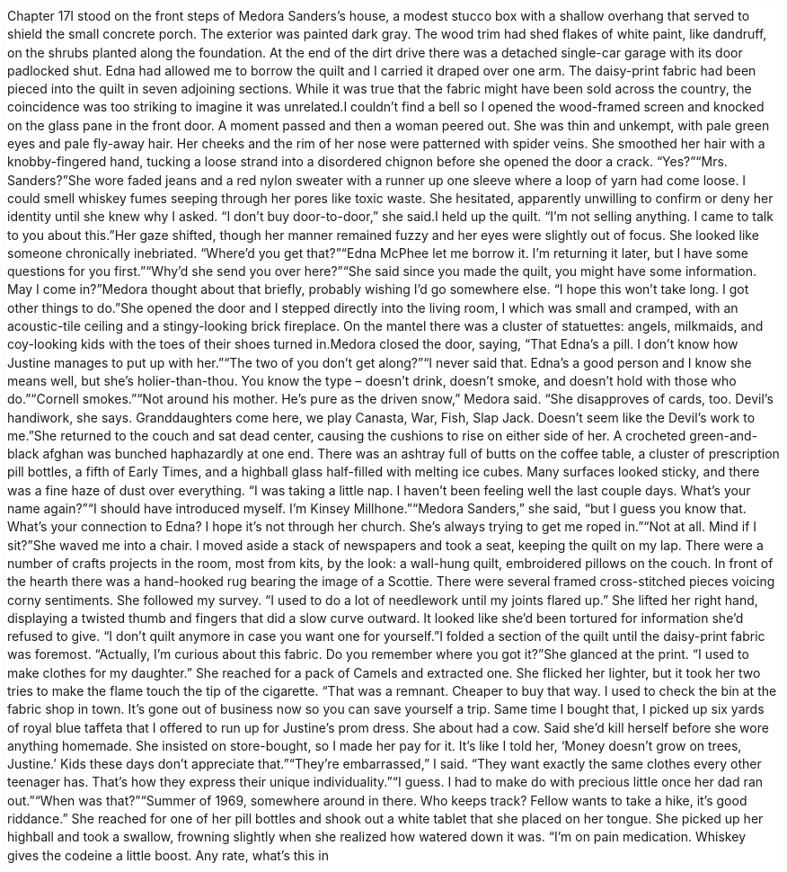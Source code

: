 Chapter 17I stood on the front steps of Medora Sanders’s house, a modest stucco box with a shallow overhang that served to shield the small concrete porch. The exterior was painted dark gray. The wood trim had shed flakes of white paint, like dandruff, on the shrubs planted along the foundation. At the end of the dirt drive there was a detached single-car garage with its door padlocked shut. Edna had allowed me to borrow the quilt and I carried it draped over one arm. The daisy-print fabric had been pieced into the quilt in seven adjoining sections. While it was true that the fabric might have been sold across the country, the coincidence was too striking to imagine it was unrelated.I couldn’t find a bell so I opened the wood-framed screen and knocked on the glass pane in the front door. A moment passed and then a woman peered out. She was thin and unkempt, with pale green eyes and pale fly-away hair. Her cheeks and the rim of her nose were patterned with spider veins. She smoothed her hair with a knobby-fingered hand, tucking a loose strand into a disordered chignon before she opened the door a crack. “Yes?”“Mrs. Sanders?”She wore faded jeans and a red nylon sweater with a runner up one sleeve where a loop of yarn had come loose. I could smell whiskey fumes seeping through her pores like toxic waste. She hesitated, apparently unwilling to confirm or deny her identity until she knew why I asked. “I don’t buy door-to-door,” she said.I held up the quilt. “I’m not selling anything. I came to talk to you about this.”Her gaze shifted, though her manner remained fuzzy and her eyes were slightly out of focus. She looked like someone chronically inebriated. “Where’d you get that?”“Edna McPhee let me borrow it. I’m returning it later, but I have some questions for you first.”“Why’d she send you over here?”“She said since you made the quilt, you might have some information. May I come in?”Medora thought about that briefly, probably wishing I’d go somewhere else. “I hope this won’t take long. I got other things to do.”She opened the door and I stepped directly into the living room, I which was small and cramped, with an acoustic-tile ceiling and a stingy-looking brick fireplace. On the mantel there was a cluster of statuettes: angels, milkmaids, and coy-looking kids with the toes of their shoes turned in.Medora closed the door, saying, “That Edna’s a pill. I don’t know how Justine manages to put up with her.”“The two of you don’t get along?”“I never said that. Edna’s a good person and I know she means well, but she’s holier-than-thou. You know the type – doesn’t drink, doesn’t smoke, and doesn’t hold with those who do.”“Cornell smokes.”“Not around his mother. He’s pure as the driven snow,” Medora said. “She disapproves of cards, too. Devil’s handiwork, she says. Granddaughters come here, we play Canasta, War, Fish, Slap Jack. Doesn’t seem like the Devil’s work to me.”She returned to the couch and sat dead center, causing the cushions to rise on either side of her. A crocheted green-and-black afghan was bunched haphazardly at one end. There was an ashtray full of butts on the coffee table, a cluster of prescription pill bottles, a fifth of Early Times, and a highball glass half-filled with melting ice cubes. Many surfaces looked sticky, and there was a fine haze of dust over everything. “I was taking a little nap. I haven’t been feeling well the last couple days. What’s your name again?”“I should have introduced myself. I’m Kinsey Millhone.”“Medora Sanders,” she said, “but I guess you know that. What’s your connection to Edna? I hope it’s not through her church. She’s always trying to get me roped in.”“Not at all. Mind if I sit?”She waved me into a chair. I moved aside a stack of newspapers and took a seat, keeping the quilt on my lap. There were a number of crafts projects in the room, most from kits, by the look: a wall-hung quilt, embroidered pillows on the couch. In front of the hearth there was a hand-hooked rug bearing the image of a Scottie. There were several framed cross-stitched pieces voicing corny sentiments. She followed my survey. “I used to do a lot of needlework until my joints flared up.” She lifted her right hand, displaying a twisted thumb and fingers that did a slow curve outward. It looked like she’d been tortured for information she’d refused to give. “I don’t quilt anymore in case you want one for yourself.”I folded a section of the quilt until the daisy-print fabric was foremost. “Actually, I’m curious about this fabric. Do you remember where you got it?”She glanced at the print. “I used to make clothes for my daughter.” She reached for a pack of Camels and extracted one. She flicked her lighter, but it took her two tries to make the flame touch the tip of the cigarette. “That was a remnant. Cheaper to buy that way. I used to check the bin at the fabric shop in town. It’s gone out of business now so you can save yourself a trip. Same time I bought that, I picked up six yards of royal blue taffeta that I offered to run up for Justine’s prom dress. She about had a cow. Said she’d kill herself before she wore anything homemade. She insisted on store-bought, so I made her pay for it. It’s like I told her, ‘Money doesn’t grow on trees, Justine.’ Kids these days don’t appreciate that.”“They’re embarrassed,” I said. “They want exactly the same clothes every other teenager has. That’s how they express their unique individuality.”“I guess. I had to make do with precious little once her dad ran out.”“When was that?”“Summer of 1969, somewhere around in there. Who keeps track? Fellow wants to take a hike, it’s good riddance.” She reached for one of her pill bottles and shook out a white tablet that she placed on her tongue. She picked up her highball and took a swallow, frowning slightly when she realized how watered down it was. “I’m on pain medication. Whiskey gives the codeine a little boost. Any rate, what’s this in